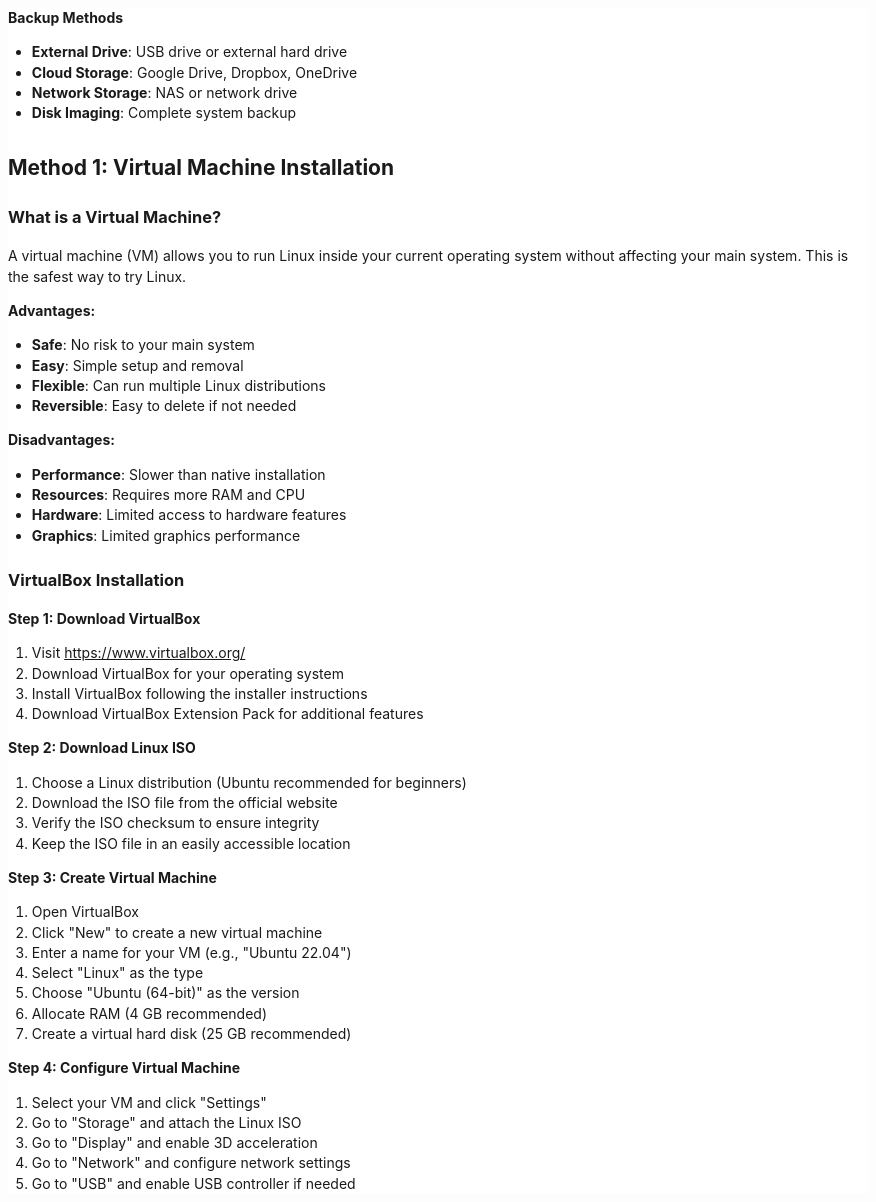 **Backup Methods**
- **External Drive**: USB drive or external hard drive
- **Cloud Storage**: Google Drive, Dropbox, OneDrive
- **Network Storage**: NAS or network drive
- **Disk Imaging**: Complete system backup

## Method 1: Virtual Machine Installation

### What is a Virtual Machine?

A virtual machine (VM) allows you to run Linux inside your current operating system without affecting your main system. This is the safest way to try Linux.

**Advantages:**
- **Safe**: No risk to your main system
- **Easy**: Simple setup and removal
- **Flexible**: Can run multiple Linux distributions
- **Reversible**: Easy to delete if not needed

**Disadvantages:**
- **Performance**: Slower than native installation
- **Resources**: Requires more RAM and CPU
- **Hardware**: Limited access to hardware features
- **Graphics**: Limited graphics performance

### VirtualBox Installation

**Step 1: Download VirtualBox**
1. Visit https://www.virtualbox.org/
2. Download VirtualBox for your operating system
3. Install VirtualBox following the installer instructions
4. Download VirtualBox Extension Pack for additional features

**Step 2: Download Linux ISO**
1. Choose a Linux distribution (Ubuntu recommended for beginners)
2. Download the ISO file from the official website
3. Verify the ISO checksum to ensure integrity
4. Keep the ISO file in an easily accessible location

**Step 3: Create Virtual Machine**
1. Open VirtualBox
2. Click "New" to create a new virtual machine
3. Enter a name for your VM (e.g., "Ubuntu 22.04")
4. Select "Linux" as the type
5. Choose "Ubuntu (64-bit)" as the version
6. Allocate RAM (4 GB recommended)
7. Create a virtual hard disk (25 GB recommended)

**Step 4: Configure Virtual Machine**
1. Select your VM and click "Settings"
2. Go to "Storage" and attach the Linux ISO
3. Go to "Display" and enable 3D acceleration
4. Go to "Network" and configure network settings
5. Go to "USB" and enable USB controller if needed
